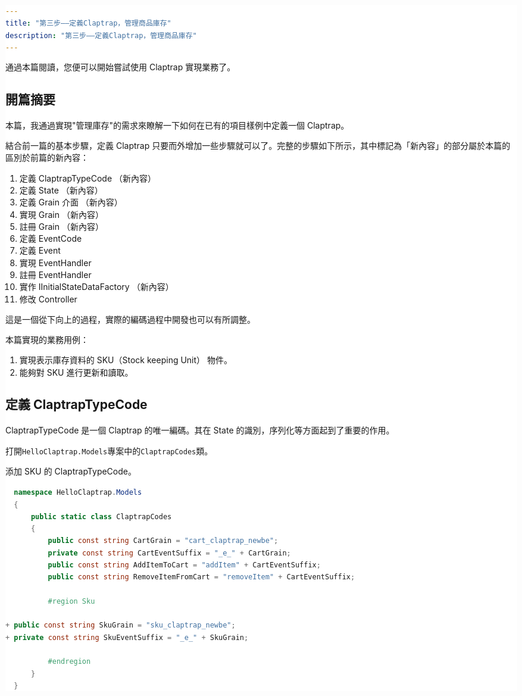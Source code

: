 ```yaml
---
title: "第三步——定義Claptrap，管理商品庫存"
description: "第三步——定義Claptrap，管理商品庫存"
---
```


通過本篇閱讀，您便可以開始嘗試使用 Claptrap 實現業務了。



## 開篇摘要

本篇，我通過實現"管理庫存"的需求來瞭解一下如何在已有的項目樣例中定義一個 Claptrap。

結合前一篇的基本步驟，定義 Claptrap 只要而外增加一些步驟就可以了。完整的步驟如下所示，其中標記為「新內容」的部分屬於本篇的區別於前篇的新內容：

1. 定義 ClaptrapTypeCode （新內容）
1. 定義 State （新內容）
1. 定義 Grain 介面 （新內容）
1. 實現 Grain （新內容）
1. 註冊 Grain （新內容）
1. 定義 EventCode
1. 定義 Event
1. 實現 EventHandler
1. 註冊 EventHandler
1. 實作 IInitialStateDataFactory （新內容）
1. 修改 Controller

這是一個從下向上的過程，實際的編碼過程中開發也可以有所調整。

本篇實現的業務用例：

1. 實現表示庫存資料的 SKU（Stock keeping Unit） 物件。
2. 能夠對 SKU 進行更新和讀取。

## 定義 ClaptrapTypeCode

ClaptrapTypeCode 是一個 Claptrap 的唯一編碼。其在 State 的識別，序列化等方面起到了重要的作用。

打開`HelloClaptrap.Models`專案中的`ClaptrapCodes`類。

添加 SKU 的 ClaptrapTypeCode。

```cs
  namespace HelloClaptrap.Models
  {
      public static class ClaptrapCodes
      {
          public const string CartGrain = "cart_claptrap_newbe";
          private const string CartEventSuffix = "_e_" + CartGrain;
          public const string AddItemToCart = "addItem" + CartEventSuffix;
          public const string RemoveItemFromCart = "removeItem" + CartEventSuffix;

          #region Sku

+ public const string SkuGrain = "sku_claptrap_newbe";
+ private const string SkuEventSuffix = "_e_" + SkuGrain;

          #endregion
      }
  }
```

